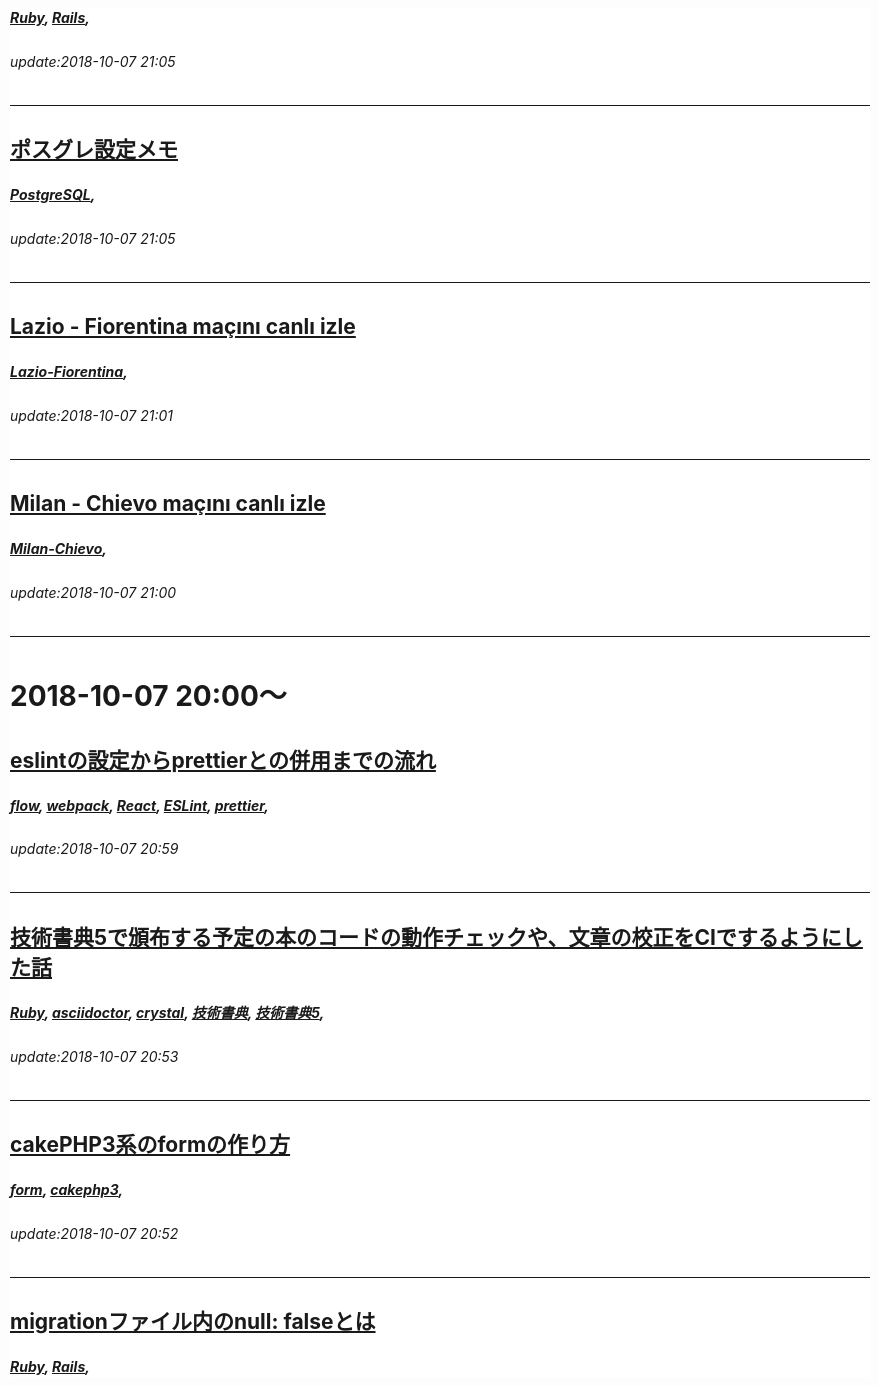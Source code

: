 ##### [Ruby](https://qiita.com/tags/Ruby), [Rails](https://qiita.com/tags/Rails), 
###### update:2018-10-07 21:05
---
## [ポスグレ設定メモ](https://qiita.com/staatsschreiber/items/0f0f00cf83207f1eb99a)
##### [PostgreSQL](https://qiita.com/tags/PostgreSQL), 
###### update:2018-10-07 21:05
---
## [Lazio - Fiorentina maçını canlı izle](https://qiita.com/mahmutbeyiletisim/items/34611cc3479a8c5c4575)
##### [Lazio-Fiorentina](https://qiita.com/tags/Lazio-Fiorentina), 
###### update:2018-10-07 21:01
---
## [Milan - Chievo maçını canlı izle](https://qiita.com/kemalbeyiletisim/items/f8a10d7f8b0b42fff772)
##### [Milan-Chievo](https://qiita.com/tags/Milan-Chievo), 
###### update:2018-10-07 21:00
---




# 2018-10-07 20:00～
## [eslintの設定からprettierとの併用までの流れ](https://qiita.com/shoichiimamura/items/0ba005889e3e90ee66d9)
##### [flow](https://qiita.com/tags/flow), [webpack](https://qiita.com/tags/webpack), [React](https://qiita.com/tags/React), [ESLint](https://qiita.com/tags/ESLint), [prettier](https://qiita.com/tags/prettier), 
###### update:2018-10-07 20:59
---
## [技術書典5で頒布する予定の本のコードの動作チェックや、文章の校正をCIでするようにした話](https://qiita.com/make_now_just/items/654d19a2e813a317cd5a)
##### [Ruby](https://qiita.com/tags/Ruby), [asciidoctor](https://qiita.com/tags/asciidoctor), [crystal](https://qiita.com/tags/crystal), [技術書典](https://qiita.com/tags/技術書典), [技術書典5](https://qiita.com/tags/技術書典5), 
###### update:2018-10-07 20:53
---
## [cakePHP3系のformの作り方](https://qiita.com/chanP_yamazaki/items/67044b888c0b83a8b3f6)
##### [form](https://qiita.com/tags/form), [cakephp3](https://qiita.com/tags/cakephp3), 
###### update:2018-10-07 20:52
---
## [migrationファイル内のnull: falseとは](https://qiita.com/ryuuuuuuuuuu/items/2841cddf8b541c336ebd)
##### [Ruby](https://qiita.com/tags/Ruby), [Rails](https://qiita.com/tags/Rails), 